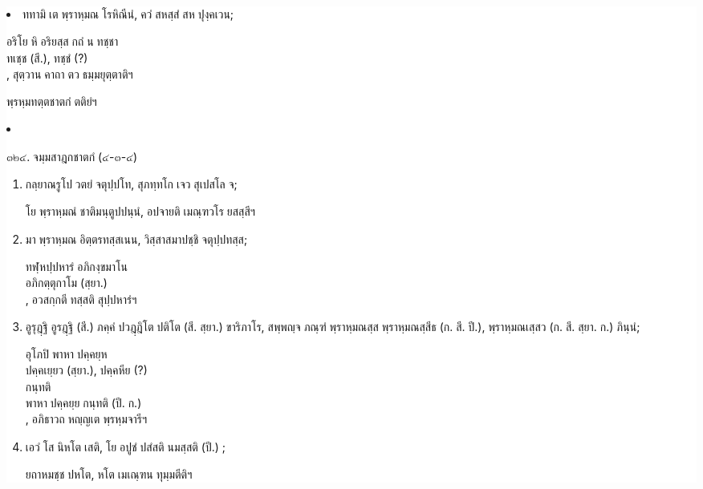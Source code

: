<li>
ททามิ  
เต พฺราหฺมณ โรหิณีนํ, ควํ สหสฺสํ สห ปุงฺคเวน;  
  
อริโย หิ อริยสฺส กถํ น ทชฺชา  
ทเชฺช (สี.), ทชฺชํ (?)  
, สุตฺวาน คาถา ตว ธมฺมยุตฺตาติฯ  
</li>
  
พฺรหฺมทตฺตชาตกํ ตติยํฯ  
</li>
  
<li>
<p> ๓๒๔. จมฺมสาฎกชาตกํ (๔-๓-๔)
</ol></p>


<ol>
<li>
กลฺยาณรูโป  
วตยํ จตุปฺปโท, สุภทฺทโก เจว สุเปสโล จ;  
  
โย พฺราหฺมณํ ชาติมนฺตูปปนฺนํ, อปจายติ เมณฺฑวโร ยสสฺสีฯ  
</li>
  
<li>
มา  
พฺราหฺมณ อิตฺตรทสฺสเนน, วิสฺสาสมาปชฺชิ จตุปฺปทสฺส;  
  
ทฬฺหปฺปหารํ อภิกงฺขมาโน  
อภิกตฺตุกาโม (สฺยา.)  
, อวสกฺกตี ทสฺสติ สุปฺปหารํฯ  
</li>
  
<li>
อูรุฎฺฐิ  
อูรฎฺฐิ (สี.)  
ภคฺคํ ปวฎฺฎิโต  
ปติโต (สี. สฺยา.)  
ขาริภาโร, สพฺพญฺจ ภณฺฑํ พฺราหฺมณสฺส  
พฺราหฺมณสฺสีธ (ก. สี. ปี.), พฺราหฺมณเสฺสว (ก. สี. สฺยา. ก.)  
ภินฺนํ;  
  
อุโภปิ พาหา ปคฺคยฺห  
ปคฺคเยฺยว (สฺยา.), ปคฺคหีย (?)  
กนฺทติ  
พาหา ปคฺคยฺย กนฺทติ (ปี. ก.)  
, อภิธาวถ หญฺญเต พฺรหฺมจารีฯ  
</li>
  
<li>
เอวํ โส นิหโต เสติ, โย อปูชํ ปสํสติ  
นมสฺสติ (ปี.)  
;  
  
ยถาหมชฺช ปหโต, หโต เมเณฺฑน ทุมฺมตีติฯ  
</li>
  